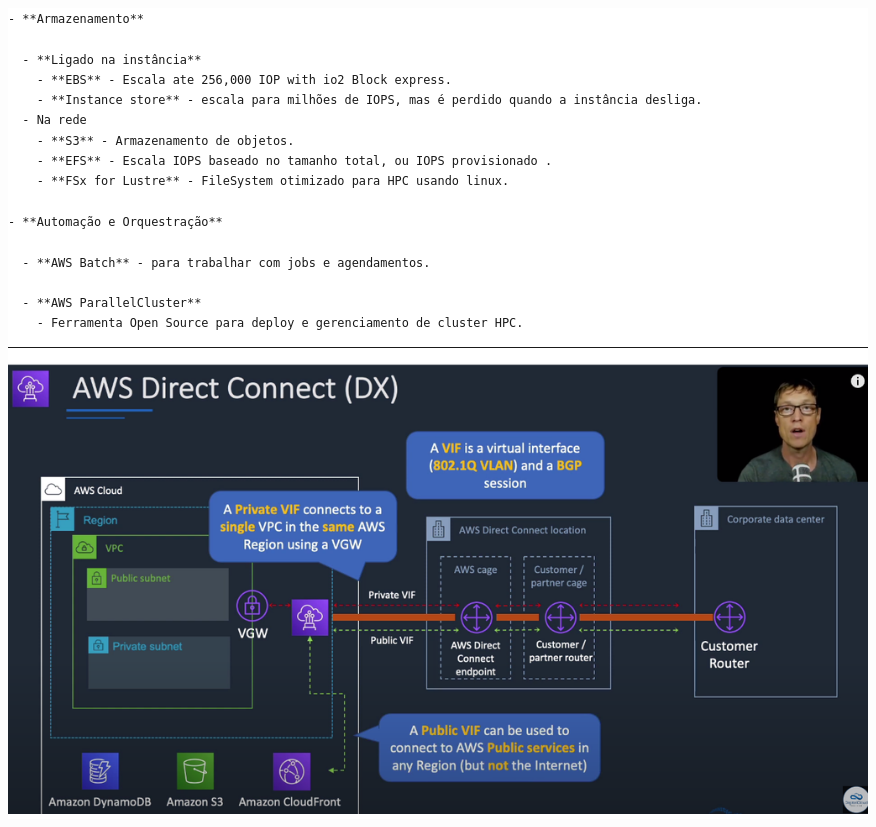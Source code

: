     - **Armazenamento**

      - **Ligado na instância**
        - **EBS** - Escala ate 256,000 IOP with io2 Block express.
        - **Instance store** - escala para milhões de IOPS, mas é perdido quando a instância desliga.
      - Na rede
        - **S3** - Armazenamento de objetos.
        - **EFS** - Escala IOPS baseado no tamanho total, ou IOPS provisionado .
        - **FSx for Lustre** - FileSystem otimizado para HPC usando linux.

    - **Automação e Orquestração**

      - **AWS Batch** - para trabalhar com jobs e agendamentos.

      - **AWS ParallelCluster**
        - Ferramenta Open Source para deploy e gerenciamento de cluster HPC.



---

![image-20230313193528173](assets/image-20230313193528173.png)
